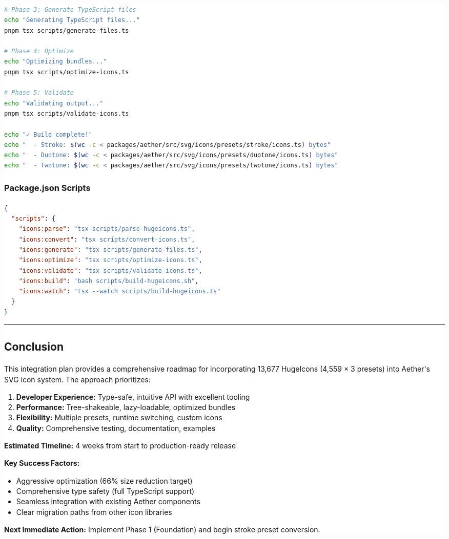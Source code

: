 ```bash
# Phase 3: Generate TypeScript files
echo "Generating TypeScript files..."
pnpm tsx scripts/generate-files.ts

# Phase 4: Optimize
echo "Optimizing bundles..."
pnpm tsx scripts/optimize-icons.ts

# Phase 5: Validate
echo "Validating output..."
pnpm tsx scripts/validate-icons.ts

echo "✓ Build complete!"
echo "  - Stroke: $(wc -c < packages/aether/src/svg/icons/presets/stroke/icons.ts) bytes"
echo "  - Duotone: $(wc -c < packages/aether/src/svg/icons/presets/duotone/icons.ts) bytes"
echo "  - Twotone: $(wc -c < packages/aether/src/svg/icons/presets/twotone/icons.ts) bytes"
```

### Package.json Scripts

```json
{
  "scripts": {
    "icons:parse": "tsx scripts/parse-hugeicons.ts",
    "icons:convert": "tsx scripts/convert-icons.ts",
    "icons:generate": "tsx scripts/generate-files.ts",
    "icons:optimize": "tsx scripts/optimize-icons.ts",
    "icons:validate": "tsx scripts/validate-icons.ts",
    "icons:build": "bash scripts/build-hugeicons.sh",
    "icons:watch": "tsx --watch scripts/build-hugeicons.ts"
  }
}
```

---

## Conclusion

This integration plan provides a comprehensive roadmap for incorporating 13,677 HugeIcons (4,559 × 3 presets) into Aether's SVG icon system. The approach prioritizes:

1. **Developer Experience:** Type-safe, intuitive API with excellent tooling
2. **Performance:** Tree-shakeable, lazy-loadable, optimized bundles
3. **Flexibility:** Multiple presets, runtime switching, custom icons
4. **Quality:** Comprehensive testing, documentation, examples

**Estimated Timeline:** 4 weeks from start to production-ready release

**Key Success Factors:**
- Aggressive optimization (66% size reduction target)
- Comprehensive type safety (full TypeScript support)
- Seamless integration with existing Aether components
- Clear migration paths from other icon libraries

**Next Immediate Action:** Implement Phase 1 (Foundation) and begin stroke preset conversion.
